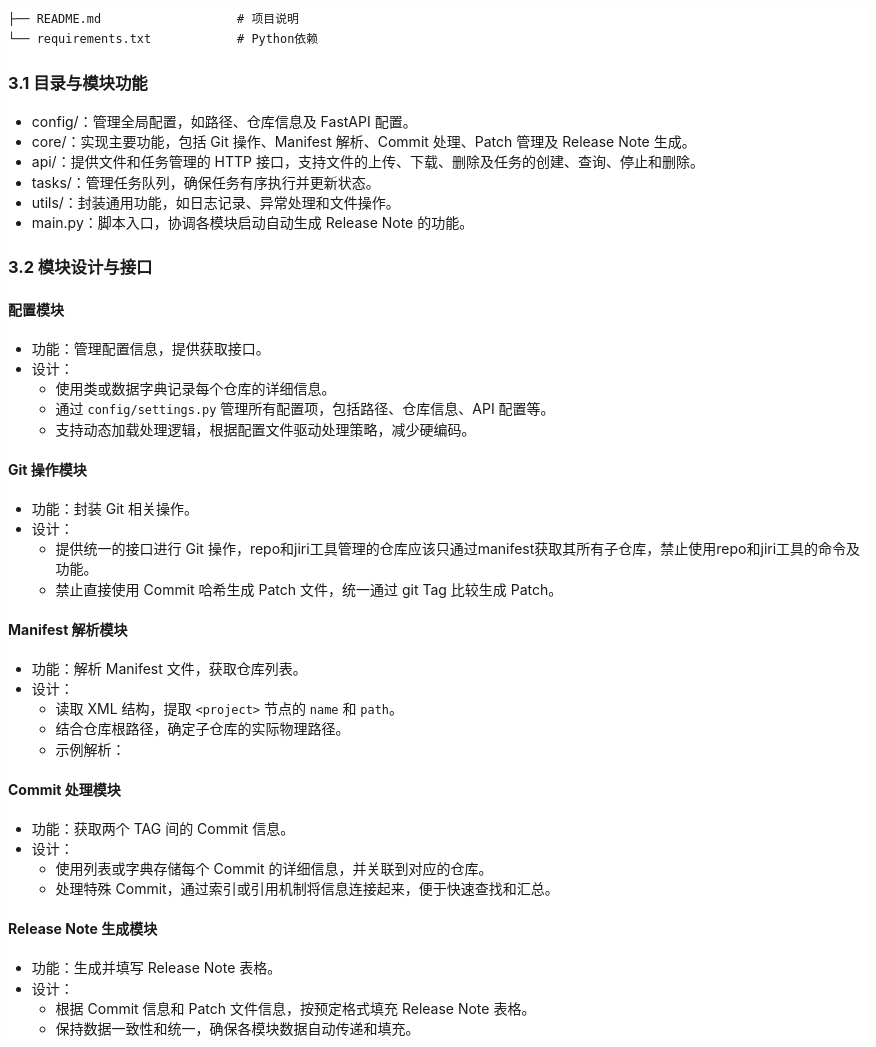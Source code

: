 ```
├── README.md                   # 项目说明
└── requirements.txt            # Python依赖
```

### 3.1 目录与模块功能

- config/：管理全局配置，如路径、仓库信息及 FastAPI 配置。
- core/：实现主要功能，包括 Git 操作、Manifest 解析、Commit 处理、Patch 管理及 Release Note 生成。
- api/：提供文件和任务管理的 HTTP 接口，支持文件的上传、下载、删除及任务的创建、查询、停止和删除。
- tasks/：管理任务队列，确保任务有序执行并更新状态。
- utils/：封装通用功能，如日志记录、异常处理和文件操作。
- main.py：脚本入口，协调各模块启动自动生成 Release Note 的功能。

### 3.2 模块设计与接口

#### 配置模块

- 功能：管理配置信息，提供获取接口。
- 设计：
  - 使用类或数据字典记录每个仓库的详细信息。
  - 通过 `config/settings.py` 管理所有配置项，包括路径、仓库信息、API 配置等。
  - 支持动态加载处理逻辑，根据配置文件驱动处理策略，减少硬编码。

#### Git 操作模块

- 功能：封装 Git 相关操作。
- 设计：
  - 提供统一的接口进行 Git 操作，repo和jiri工具管理的仓库应该只通过manifest获取其所有子仓库，禁止使用repo和jiri工具的命令及功能。
  - 禁止直接使用 Commit 哈希生成 Patch 文件，统一通过 git Tag 比较生成 Patch。

#### Manifest 解析模块

- 功能：解析 Manifest 文件，获取仓库列表。
- 设计：
  - 读取 XML 结构，提取 `<project>` 节点的 `name` 和 `path`。
  - 结合仓库根路径，确定子仓库的实际物理路径。
  - 示例解析：
      <project name="arm-trusted-firmware" path="arm-trusted-firmware" remote="ssh://gerrit:29418/arm-trusted-firmware" remotebranch="nebula" />
        <project name="alps/device/mediatek/config" path="device/mediatek/config"/>
    ```

#### Commit 处理模块

- 功能：获取两个 TAG 间的 Commit 信息。
- 设计：
  - 使用列表或字典存储每个 Commit 的详细信息，并关联到对应的仓库。
  - 处理特殊 Commit，通过索引或引用机制将信息连接起来，便于快速查找和汇总。

#### Release Note 生成模块

- 功能：生成并填写 Release Note 表格。
- 设计：
  - 根据 Commit 信息和 Patch 文件信息，按预定格式填充 Release Note 表格。
  - 保持数据一致性和统一，确保各模块数据自动传递和填充。
